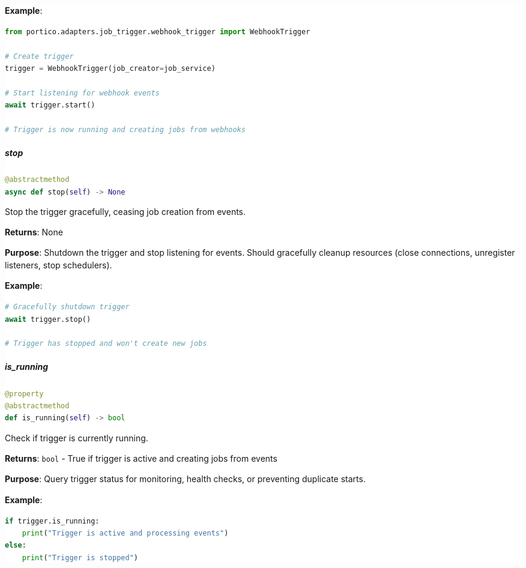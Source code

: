 **Example**:

```python
from portico.adapters.job_trigger.webhook_trigger import WebhookTrigger

# Create trigger
trigger = WebhookTrigger(job_creator=job_service)

# Start listening for webhook events
await trigger.start()

# Trigger is now running and creating jobs from webhooks
```

##### stop

```python
@abstractmethod
async def stop(self) -> None
```

Stop the trigger gracefully, ceasing job creation from events.

**Returns**: None

**Purpose**: Shutdown the trigger and stop listening for events. Should gracefully cleanup resources (close connections, unregister listeners, stop schedulers).

**Example**:

```python
# Gracefully shutdown trigger
await trigger.stop()

# Trigger has stopped and won't create new jobs
```

##### is_running

```python
@property
@abstractmethod
def is_running(self) -> bool
```

Check if trigger is currently running.

**Returns**: `bool` - True if trigger is active and creating jobs from events

**Purpose**: Query trigger status for monitoring, health checks, or preventing duplicate starts.

**Example**:

```python
if trigger.is_running:
    print("Trigger is active and processing events")
else:
    print("Trigger is stopped")
```

